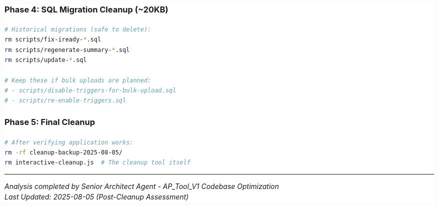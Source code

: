 ### Phase 4: SQL Migration Cleanup (~20KB)
```bash
# Historical migrations (safe to delete):
rm scripts/fix-iready-*.sql
rm scripts/regenerate-summary-*.sql
rm scripts/update-*.sql

# Keep these if bulk uploads are planned:
# - scripts/disable-triggers-for-bulk-upload.sql
# - scripts/re-enable-triggers.sql
```

### Phase 5: Final Cleanup
```bash
# After verifying application works:
rm -rf cleanup-backup-2025-08-05/
rm interactive-cleanup.js  # The cleanup tool itself
```

---

*Analysis completed by Senior Architect Agent - AP_Tool_V1 Codebase Optimization*  
*Last Updated: 2025-08-05 (Post-Cleanup Assessment)*